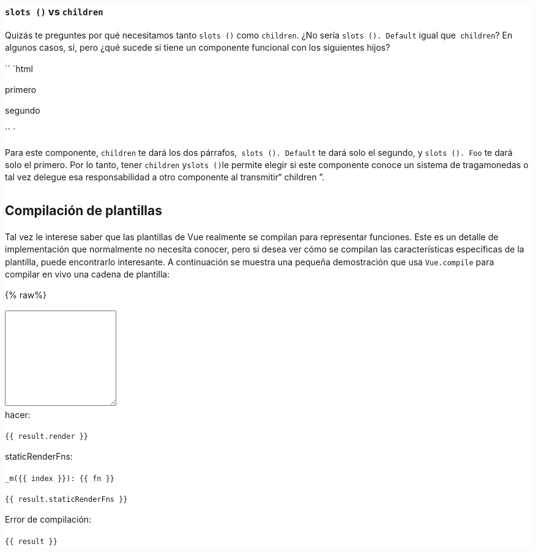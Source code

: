 ### `slots ()` vs `children`

Quizás te preguntes por qué necesitamos tanto `slots ()` como `children`. ¿No sería `slots (). Default` igual que` children`? En algunos casos, sí, pero ¿qué sucede si tiene un componente funcional con los siguientes hijos?

`` `html
<my-functional-component>
<p slot="foo">
primero
</p>
<p> segundo </p>
</my-functional-component>
`` `

Para este componente, `children` te dará los dos párrafos,` slots (). Default` te dará solo el segundo, y `slots (). Foo` te dará solo el primero. Por lo tanto, tener `children` y` slots () `le permite elegir si este componente conoce un sistema de tragamonedas o tal vez delegue esa responsabilidad a otro componente al transmitir“ children ”.

## Compilación de plantillas

Tal vez le interese saber que las plantillas de Vue realmente se compilan para representar funciones. Este es un detalle de implementación que normalmente no necesita conocer, pero si desea ver cómo se compilan las características específicas de la plantilla, puede encontrarlo interesante. A continuación se muestra una pequeña demostración que usa `Vue.compile` para compilar en vivo una cadena de plantilla:

{% raw%}
<div id="vue-compile-demo" class="demo">
<textarea v-model="templateText" rows="10"></textarea>
<div v-if="typeof result === 'object'">
<label>hacer:</label>
<pre><code>{{ result.render }}</code></pre>
<label>staticRenderFns:</label>
<pre v-for="(fn, index) in result.staticRenderFns"><code>_m({{ index }}): {{ fn }}</code></pre>
<pre v-if="!result.staticRenderFns.length"><code>{{ result.staticRenderFns }}</code></pre>
</div>
<div v-else>
<label>Error de compilación:</label>
<pre><code>{{ result }}</code></pre>
</div>
</div>
<script>
nueva vista ({
  el: '#vue-compile-demo',
datos: {
templateText: &#39;\
<div> \norte\
<header> \norte\
<h1> Soy una plantilla! </h1> \ n \
</header> \norte\
<p v-if="message"> \norte\
{{mensaje}} \ n \
</p> \norte\
<p v-else> \norte\
Ningún mensaje. \ N \
</p> \norte\
</div> \
&#39;,
}
calculado: {
resultado: function () {
if (! this.templateText) {